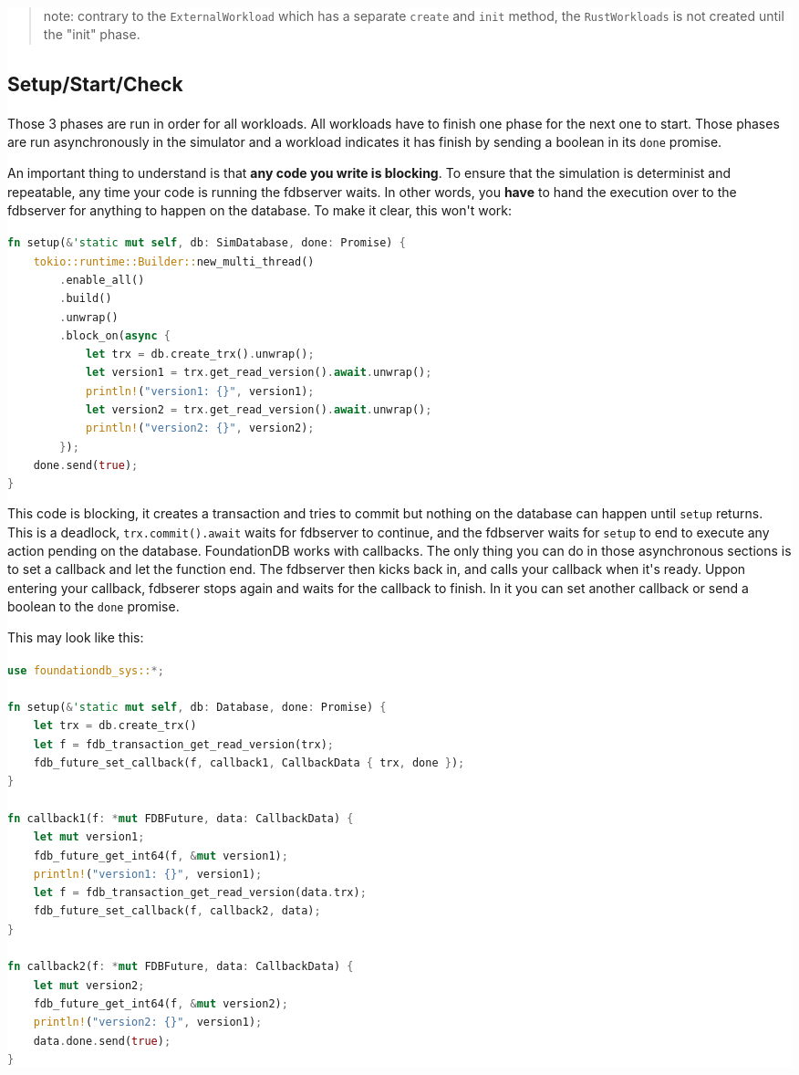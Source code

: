 > note: contrary to the `ExternalWorkload` which has a separate `create` and `init` method, the
> `RustWorkloads` is not created until the "init" phase.

## Setup/Start/Check
Those 3 phases are run in order for all workloads. All workloads have to finish one phase for the
next one to start. Those phases are run asynchronously in the simulator and a workload indicates
it has finish by sending a boolean in its `done` promise.

An important thing to understand is that **any code you write is blocking**. To ensure that the 
simulation is determinist and repeatable, any time your code is running the fdbserver waits.
In other words, you **have** to hand the execution over to the fdbserver for anything to happen
on the database. To make it clear, this won't work:

```rust
fn setup(&'static mut self, db: SimDatabase, done: Promise) {
    tokio::runtime::Builder::new_multi_thread()
        .enable_all()
        .build()
        .unwrap()
        .block_on(async {
            let trx = db.create_trx().unwrap();
            let version1 = trx.get_read_version().await.unwrap();
            println!("version1: {}", version1);
            let version2 = trx.get_read_version().await.unwrap();
            println!("version2: {}", version2);
        });
    done.send(true);
}
```

This code is blocking, it creates a transaction and tries to commit but nothing on the database
can happen until `setup` returns. This is a deadlock, `trx.commit().await` waits for fdbserver
to continue, and the fdbserver waits for `setup` to end to execute any action pending on the
database. FoundationDB works with callbacks. The only thing you can do in those asynchronous
sections is to set a callback and let the function end. The fdbserver then kicks back in, and calls
your callback when it's ready. Uppon entering your callback, fdbserer stops again and waits for the
callback to finish. In it you can set another callback or send a boolean to the `done` promise.

This may look like this:

```rust
use foundationdb_sys::*;

fn setup(&'static mut self, db: Database, done: Promise) {
    let trx = db.create_trx()
    let f = fdb_transaction_get_read_version(trx);
    fdb_future_set_callback(f, callback1, CallbackData { trx, done });
}

fn callback1(f: *mut FDBFuture, data: CallbackData) {
    let mut version1;
    fdb_future_get_int64(f, &mut version1);
    println!("version1: {}", version1);
    let f = fdb_transaction_get_read_version(data.trx);
    fdb_future_set_callback(f, callback2, data);
}

fn callback2(f: *mut FDBFuture, data: CallbackData) {
    let mut version2;
    fdb_future_get_int64(f, &mut version2);
    println!("version2: {}", version1);
    data.done.send(true);
}
```
